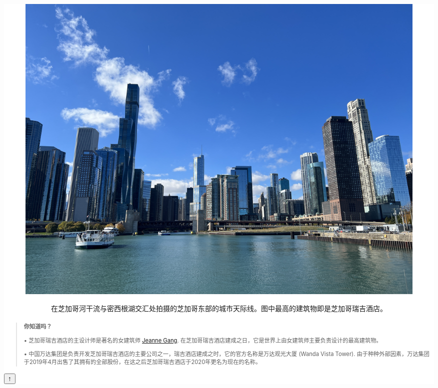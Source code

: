 <div style="text-align: center;">
  <a href="/assets/images/Travel/Chicago River Tour/2023-10-22 125731.jpg">
  <img src="/assets/images/Travel/Chicago River Tour/2023-10-22 125731.jpg" alt="" style="max-width: 90%; height: auto;"></a>
  <figcaption style="margin-top: 1em; margin-bottom: 1.3em;">在芝加哥河干流与密西根湖交汇处拍摄的芝加哥东部的城市天际线。图中最高的建筑物即是芝加哥瑞吉酒店。</figcaption>
</div>


<blockquote>
  <p style="font-size:0.8em">
  <b>你知道吗？</b>
  </p>
  <p style="font-size:0.8em">
  &bull; 芝加哥瑞吉酒店的主设计师是著名的女建筑师 <a href="https://en.wikipedia.org/wiki/Jeanne_Gang" class="custom-link-3">Jeanne Gang</a>. 在芝加哥瑞吉酒店建成之日，它是世界上由女建筑师主要负责设计的最高建筑物。
  </p>
  <p style="font-size:0.8em">
  &bull; 中国万达集团是负责开发芝加哥瑞吉酒店的主要公司之一，瑞吉酒店建成之时，它的官方名称是万达观光大厦 (Wanda Vista Tower). 由于种种外部因素，万达集团于2019年4月出售了其拥有的全部股份，在这之后芝加哥瑞吉酒店于2020年更名为现在的名称。
  </p>
</blockquote>

<button id="back-to-top" title="Back to top">↑</button>


